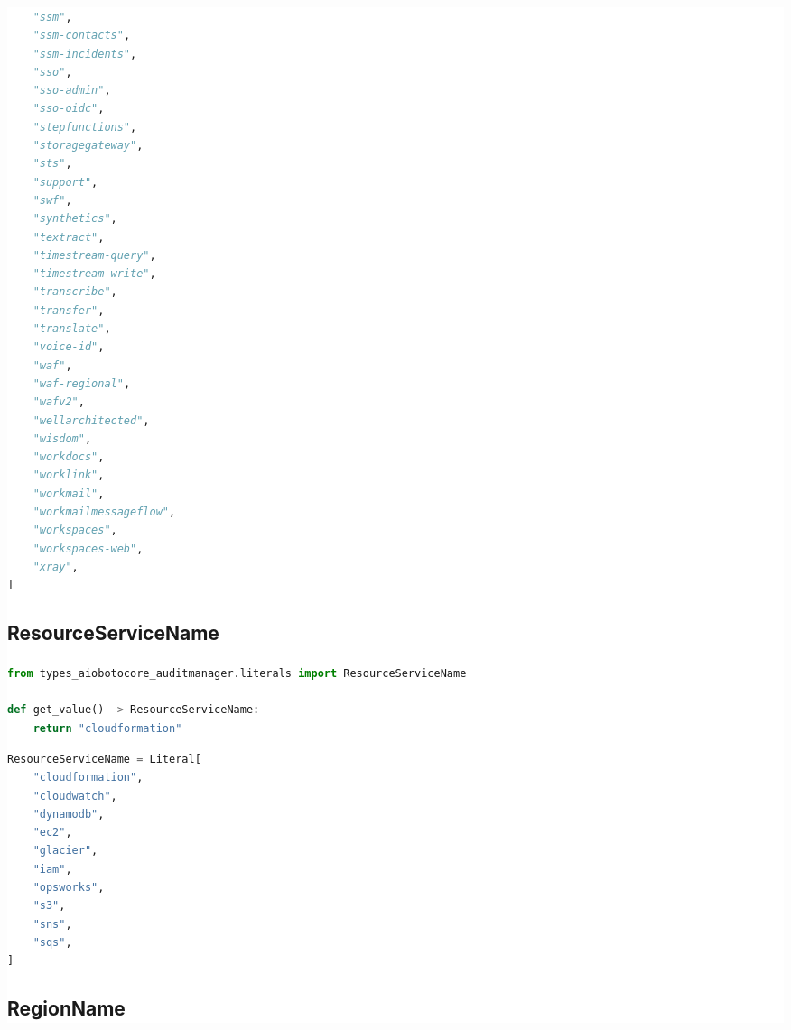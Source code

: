 ```python title="Definition"
    "ssm",
    "ssm-contacts",
    "ssm-incidents",
    "sso",
    "sso-admin",
    "sso-oidc",
    "stepfunctions",
    "storagegateway",
    "sts",
    "support",
    "swf",
    "synthetics",
    "textract",
    "timestream-query",
    "timestream-write",
    "transcribe",
    "transfer",
    "translate",
    "voice-id",
    "waf",
    "waf-regional",
    "wafv2",
    "wellarchitected",
    "wisdom",
    "workdocs",
    "worklink",
    "workmail",
    "workmailmessageflow",
    "workspaces",
    "workspaces-web",
    "xray",
]
```
## ResourceServiceName

```python title="Usage Example"
from types_aiobotocore_auditmanager.literals import ResourceServiceName

def get_value() -> ResourceServiceName:
    return "cloudformation"
```

```python title="Definition"
ResourceServiceName = Literal[
    "cloudformation",
    "cloudwatch",
    "dynamodb",
    "ec2",
    "glacier",
    "iam",
    "opsworks",
    "s3",
    "sns",
    "sqs",
]
```
## RegionName
